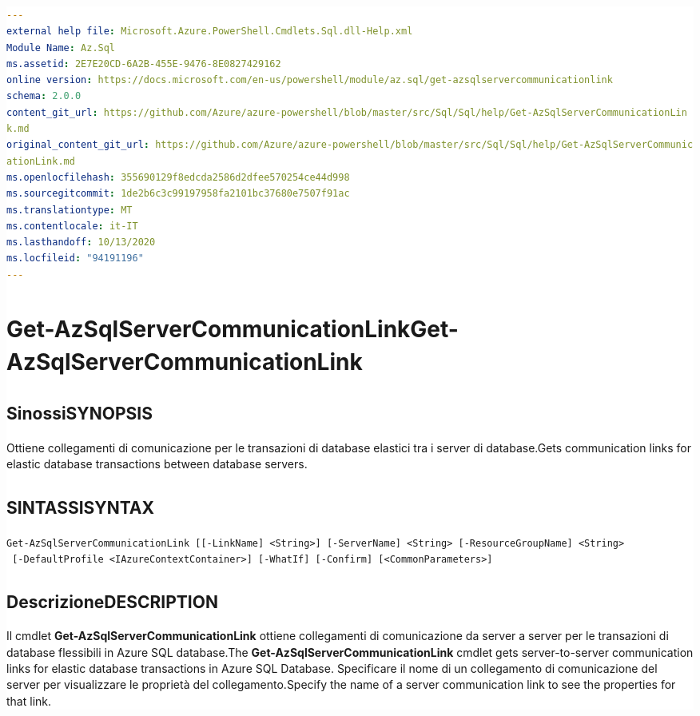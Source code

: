 ```yaml
---
external help file: Microsoft.Azure.PowerShell.Cmdlets.Sql.dll-Help.xml
Module Name: Az.Sql
ms.assetid: 2E7E20CD-6A2B-455E-9476-8E0827429162
online version: https://docs.microsoft.com/en-us/powershell/module/az.sql/get-azsqlservercommunicationlink
schema: 2.0.0
content_git_url: https://github.com/Azure/azure-powershell/blob/master/src/Sql/Sql/help/Get-AzSqlServerCommunicationLink.md
original_content_git_url: https://github.com/Azure/azure-powershell/blob/master/src/Sql/Sql/help/Get-AzSqlServerCommunicationLink.md
ms.openlocfilehash: 355690129f8edcda2586d2dfee570254ce44d998
ms.sourcegitcommit: 1de2b6c3c99197958fa2101bc37680e7507f91ac
ms.translationtype: MT
ms.contentlocale: it-IT
ms.lasthandoff: 10/13/2020
ms.locfileid: "94191196"
---
```

# <span data-ttu-id="dc6b3-101">Get-AzSqlServerCommunicationLink</span><span class="sxs-lookup"><span data-stu-id="dc6b3-101">Get-AzSqlServerCommunicationLink</span></span>

## <span data-ttu-id="dc6b3-102">Sinossi</span><span class="sxs-lookup"><span data-stu-id="dc6b3-102">SYNOPSIS</span></span>
<span data-ttu-id="dc6b3-103">Ottiene collegamenti di comunicazione per le transazioni di database elastici tra i server di database.</span><span class="sxs-lookup"><span data-stu-id="dc6b3-103">Gets communication links for elastic database transactions between database servers.</span></span>

## <span data-ttu-id="dc6b3-104">SINTASSI</span><span class="sxs-lookup"><span data-stu-id="dc6b3-104">SYNTAX</span></span>

```
Get-AzSqlServerCommunicationLink [[-LinkName] <String>] [-ServerName] <String> [-ResourceGroupName] <String>
 [-DefaultProfile <IAzureContextContainer>] [-WhatIf] [-Confirm] [<CommonParameters>]
```

## <span data-ttu-id="dc6b3-105">Descrizione</span><span class="sxs-lookup"><span data-stu-id="dc6b3-105">DESCRIPTION</span></span>
<span data-ttu-id="dc6b3-106">Il cmdlet **Get-AzSqlServerCommunicationLink** ottiene collegamenti di comunicazione da server a server per le transazioni di database flessibili in Azure SQL database.</span><span class="sxs-lookup"><span data-stu-id="dc6b3-106">The **Get-AzSqlServerCommunicationLink** cmdlet gets server-to-server communication links for elastic database transactions in Azure SQL Database.</span></span>
<span data-ttu-id="dc6b3-107">Specificare il nome di un collegamento di comunicazione del server per visualizzare le proprietà del collegamento.</span><span class="sxs-lookup"><span data-stu-id="dc6b3-107">Specify the name of a server communication link to see the properties for that link.</span></span>
